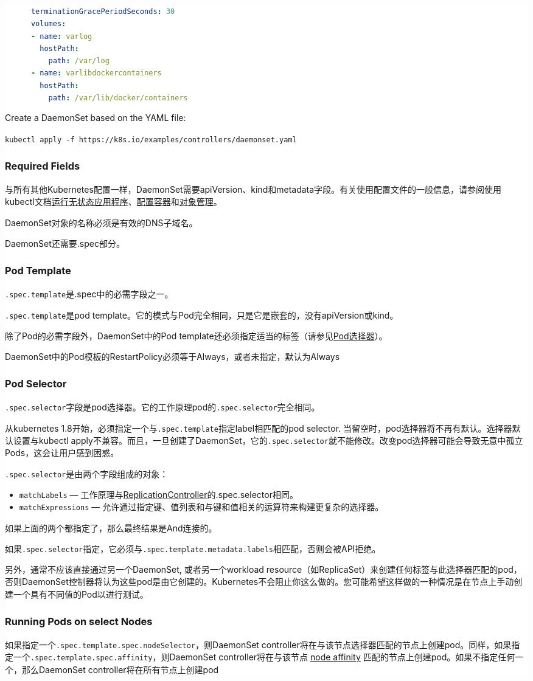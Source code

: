 ```yaml
      terminationGracePeriodSeconds: 30
      volumes:
      - name: varlog
        hostPath:
          path: /var/log
      - name: varlibdockercontainers
        hostPath:
          path: /var/lib/docker/containers
```

Create a DaemonSet based on the YAML file:
```shell
kubectl apply -f https://k8s.io/examples/controllers/daemonset.yaml
```

### Required Fields 
与所有其他Kubernetes配置一样，DaemonSet需要apiVersion、kind和metadata字段。有关使用配置文件的一般信息，请参阅使用kubectl文档[运行无状态应用程序](https://kubernetes.io/docs/tasks/run-application/run-stateless-application-deployment/)、[配置容器](https://kubernetes.io/docs/tasks/)和[对象管理](https://kubernetes.io/docs/concepts/overview/working-with-objects/object-management/)。

DaemonSet对象的名称必须是有效的DNS子域名。

DaemonSet还需要.spec部分。

### Pod Template 
`.spec.template`是.spec中的必需字段之一。

`.spec.template`是pod template。它的模式与Pod完全相同，只是它是嵌套的，没有apiVersion或kind。

除了Pod的必需字段外，DaemonSet中的Pod template还必须指定适当的标签（请参见[Pod选择器](https://kubernetes.io/docs/concepts/workloads/controllers/daemonset/#pod-selector)）。

DaemonSet中的Pod模板的RestartPolicy必须等于Always，或者未指定，默认为Always

### Pod Selector 

`.spec.selector`字段是pod选择器。它的工作原理pod的`.spec.selector`完全相同。

从kubernetes 1.8开始，必须指定一个与`.spec.template`指定label相匹配的pod selector. 当留空时，pod选择器将不再有默认。选择器默认设置与kubectl apply不兼容。而且，一旦创建了DaemonSet，它的`.spec.selector`就不能修改。改变pod选择器可能会导致无意中孤立Pods，这会让用户感到困惑。

`.spec.selector`是由两个字段组成的对象：

- `matchLabels` — 工作原理与[ReplicationController](https://kubernetes.io/docs/concepts/workloads/controllers/replicationcontroller/)的.spec.selector相同。
- `matchExpressions` — 允许通过指定键、值列表和与键和值相关的运算符来构建更复杂的选择器。
  
如果上面的两个都指定了，那么最终结果是And连接的。

如果`.spec.selector`指定，它必须与`.spec.template.metadata.labels`相匹配，否则会被API拒绝。

另外，通常不应该直接通过另一个DaemonSet, 或者另一个workload resource（如ReplicaSet）来创建任何标签与此选择器匹配的pod，否则DaemonSet控制器将认为这些pod是由它创建的。Kubernetes不会阻止你这么做的。您可能希望这样做的一种情况是在节点上手动创建一个具有不同值的Pod以进行测试。

### Running Pods on select Nodes
如果指定一个`.spec.template.spec.nodeSelector`，则DaemonSet controller将在与该节点选择器匹配的节点上创建pod。同样，如果指定一个`.spec.template.spec.affinity`，则DaemonSet controller将在与该节点 [node affinity](https://kubernetes.io/docs/concepts/scheduling-eviction/assign-pod-node/) 匹配的节点上创建pod。如果不指定任何一个，那么DaemonSet controller将在所有节点上创建pod
